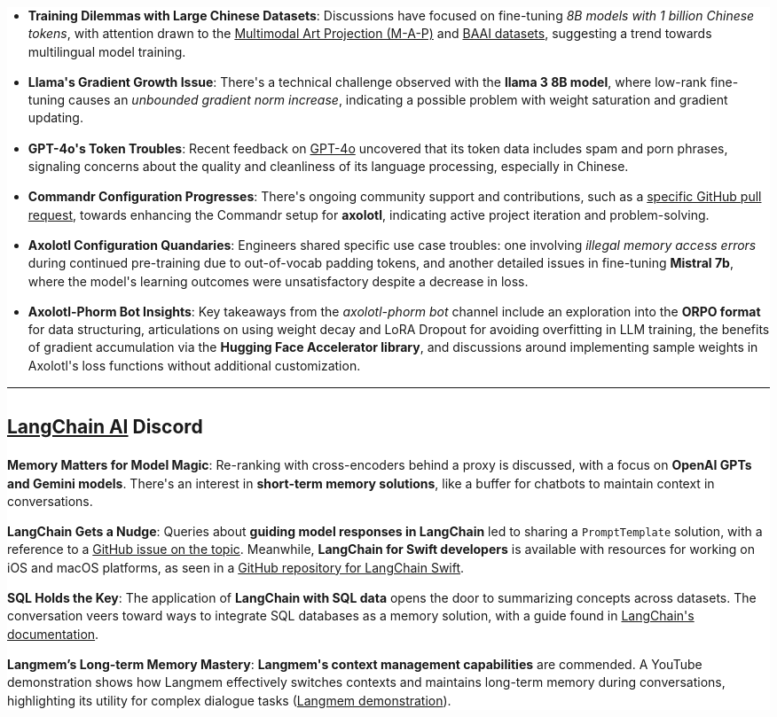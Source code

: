 - **Training Dilemmas with Large Chinese Datasets**: Discussions have focused on fine-tuning *8B models with 1 billion Chinese tokens*, with attention drawn to the [Multimodal Art Projection (M-A-P)](https://huggingface.co/m-a-p) and [BAAI datasets](https://huggingface.co/BAAI), suggesting a trend towards multilingual model training.

- **Llama's Gradient Growth Issue**: There's a technical challenge observed with the **llama 3 8B model**, where low-rank fine-tuning causes an *unbounded gradient norm increase*, indicating a possible problem with weight saturation and gradient updating.

- **GPT-4o's Token Troubles**: Recent feedback on [GPT-4o](https://www-technologyreview-com.cdn.ampproject.org/c/s/www.technologyreview.com/2024/05/17/1092649/gpt-4o-chinese-token-polluted/amp/) uncovered that its token data includes spam and porn phrases, signaling concerns about the quality and cleanliness of its language processing, especially in Chinese.

- **Commandr Configuration Progresses**: There's ongoing community support and contributions, such as a [specific GitHub pull request](https://github.com/OpenAccess-AI-Collective/axolotl/pull/1547/files), towards enhancing the Commandr setup for **axolotl**, indicating active project iteration and problem-solving.

- **Axolotl Configuration Quandaries**: Engineers shared specific use case troubles: one involving *illegal memory access errors* during continued pre-training due to out-of-vocab padding tokens, and another detailed issues in fine-tuning **Mistral 7b**, where the model's learning outcomes were unsatisfactory despite a decrease in loss.

- **Axolotl-Phorm Bot Insights**: Key takeaways from the *axolotl-phorm bot* channel include an exploration into the **ORPO format** for data structuring, articulations on using weight decay and LoRA Dropout for avoiding overfitting in LLM training, the benefits of gradient accumulation via the **Hugging Face Accelerator library**, and discussions around implementing sample weights in Axolotl's loss functions without additional customization.



---



## [LangChain AI](https://discord.com/channels/1038097195422978059) Discord

**Memory Matters for Model Magic**: Re-ranking with cross-encoders behind a proxy is discussed, with a focus on **OpenAI GPTs and Gemini models**. There's an interest in **short-term memory solutions**, like a buffer for chatbots to maintain context in conversations.

**LangChain Gets a Nudge**: Queries about **guiding model responses in LangChain** led to sharing a `PromptTemplate` solution, with a reference to a [GitHub issue on the topic](https://github.com/langchain-ai/langchain/issues/18820). Meanwhile, **LangChain for Swift developers** is available with resources for working on iOS and macOS platforms, as seen in a [GitHub repository for LangChain Swift](https://github.com/buhe/langchain-swift).

**SQL Holds the Key**: The application of **LangChain with SQL data** opens the door to summarizing concepts across datasets. The conversation veers toward ways to integrate SQL databases as a memory solution, with a guide found in [LangChain's documentation](https://python.langchain.com/v0.1/docs/integrations/memory/).

**Langmem’s Long-term Memory Mastery**: **Langmem's context management capabilities** are commended. A YouTube demonstration shows how Langmem effectively switches contexts and maintains long-term memory during conversations, highlighting its utility for complex dialogue tasks ([Langmem demonstration](https://youtu.be/7QU89qL795A)).
